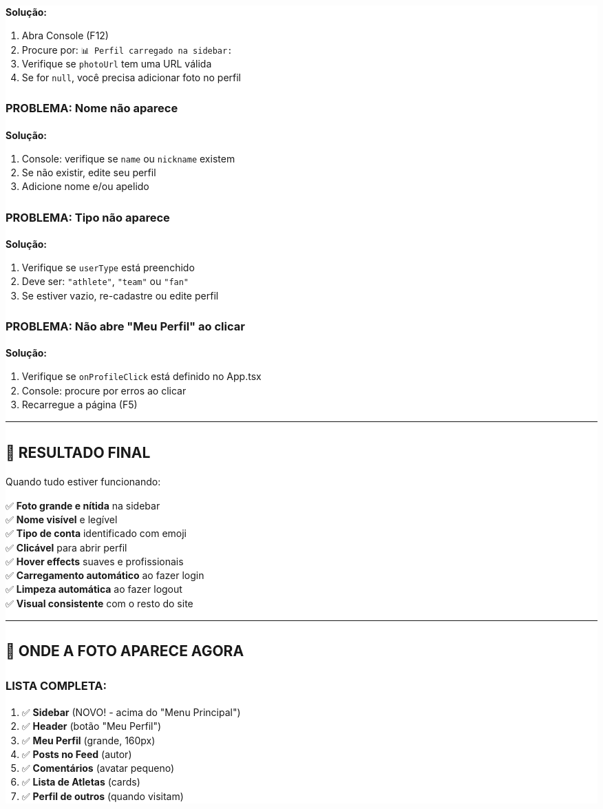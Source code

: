 **Solução:**
1. Abra Console (F12)
2. Procure por: `📊 Perfil carregado na sidebar:`
3. Verifique se `photoUrl` tem uma URL válida
4. Se for `null`, você precisa adicionar foto no perfil

### **PROBLEMA: Nome não aparece**

**Solução:**
1. Console: verifique se `name` ou `nickname` existem
2. Se não existir, edite seu perfil
3. Adicione nome e/ou apelido

### **PROBLEMA: Tipo não aparece**

**Solução:**
1. Verifique se `userType` está preenchido
2. Deve ser: `"athlete"`, `"team"` ou `"fan"`
3. Se estiver vazio, re-cadastre ou edite perfil

### **PROBLEMA: Não abre "Meu Perfil" ao clicar**

**Solução:**
1. Verifique se `onProfileClick` está definido no App.tsx
2. Console: procure por erros ao clicar
3. Recarregue a página (F5)

---

## 🎉 RESULTADO FINAL

Quando tudo estiver funcionando:

✅ **Foto grande e nítida** na sidebar  
✅ **Nome visível** e legível  
✅ **Tipo de conta** identificado com emoji  
✅ **Clicável** para abrir perfil  
✅ **Hover effects** suaves e profissionais  
✅ **Carregamento automático** ao fazer login  
✅ **Limpeza automática** ao fazer logout  
✅ **Visual consistente** com o resto do site  

---

## 📸 ONDE A FOTO APARECE AGORA

### **LISTA COMPLETA:**

1. ✅ **Sidebar** (NOVO! - acima do "Menu Principal")
2. ✅ **Header** (botão "Meu Perfil")
3. ✅ **Meu Perfil** (grande, 160px)
4. ✅ **Posts no Feed** (autor)
5. ✅ **Comentários** (avatar pequeno)
6. ✅ **Lista de Atletas** (cards)
7. ✅ **Perfil de outros** (quando visitam)
